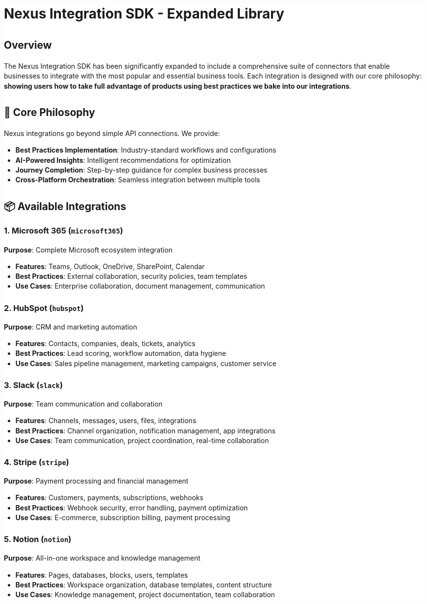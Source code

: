 # Nexus Integration SDK - Expanded Library

## Overview

The Nexus Integration SDK has been significantly expanded to include a comprehensive suite of connectors that enable businesses to integrate with the most popular and essential business tools. Each integration is designed with our core philosophy: **showing users how to take full advantage of products using best practices we bake into our integrations**.

## 🎯 Core Philosophy

Nexus integrations go beyond simple API connections. We provide:
- **Best Practices Implementation**: Industry-standard workflows and configurations
- **AI-Powered Insights**: Intelligent recommendations for optimization
- **Journey Completion**: Step-by-step guidance for complex business processes
- **Cross-Platform Orchestration**: Seamless integration between multiple tools

## 📦 Available Integrations

### 1. **Microsoft 365** (`microsoft365`)
**Purpose**: Complete Microsoft ecosystem integration
- **Features**: Teams, Outlook, OneDrive, SharePoint, Calendar
- **Best Practices**: External collaboration, security policies, team templates
- **Use Cases**: Enterprise collaboration, document management, communication

### 2. **HubSpot** (`hubspot`)
**Purpose**: CRM and marketing automation
- **Features**: Contacts, companies, deals, tickets, analytics
- **Best Practices**: Lead scoring, workflow automation, data hygiene
- **Use Cases**: Sales pipeline management, marketing campaigns, customer service

### 3. **Slack** (`slack`)
**Purpose**: Team communication and collaboration
- **Features**: Channels, messages, users, files, integrations
- **Best Practices**: Channel organization, notification management, app integrations
- **Use Cases**: Team communication, project coordination, real-time collaboration

### 4. **Stripe** (`stripe`)
**Purpose**: Payment processing and financial management
- **Features**: Customers, payments, subscriptions, webhooks
- **Best Practices**: Webhook security, error handling, payment optimization
- **Use Cases**: E-commerce, subscription billing, payment processing

### 5. **Notion** (`notion`)
**Purpose**: All-in-one workspace and knowledge management
- **Features**: Pages, databases, blocks, users, templates
- **Best Practices**: Workspace organization, database templates, content structure
- **Use Cases**: Knowledge management, project documentation, team collaboration

